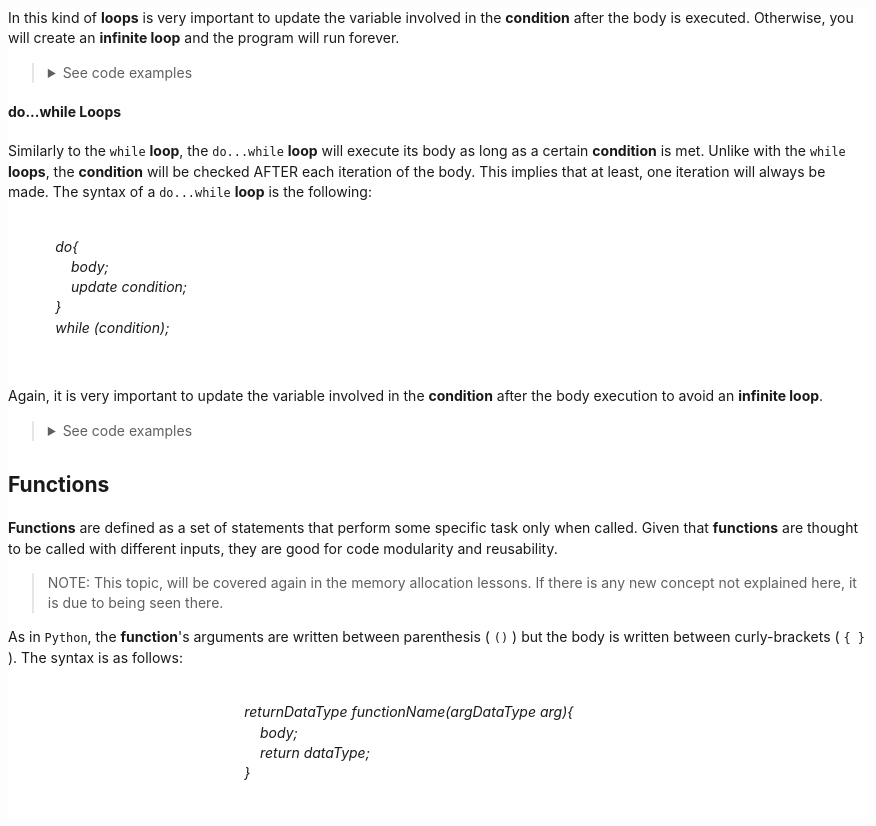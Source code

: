In this kind of **loops** is very important to update the variable involved in
the **condition** after the body is executed. Otherwise, you will create an
**infinite loop** and the program will run forever.


<blockquote>
<details><summary>See code examples</summary></details></blockquote>



#### do...while Loops

Similarly to the `while` **loop**, the `do...while` **loop** will execute its
body as long as a certain **condition** is met. Unlike with the `while` 
**loops**, the **condition** will be checked AFTER each iteration of the body.
This implies that at least, one iteration will always be made. The syntax of a 
`do...while` **loop** is the following:

<p><i><br>
&nbsp;&nbsp;&nbsp;&nbsp;&nbsp;&nbsp;&nbsp;&nbsp;&nbsp;&nbsp;&nbsp;&nbsp;do{<br>
&nbsp;&nbsp;&nbsp;&nbsp;&nbsp;&nbsp;&nbsp;&nbsp;&nbsp;&nbsp;&nbsp;&nbsp;&nbsp;&nbsp;&nbsp;&nbsp;body;<br>
&nbsp;&nbsp;&nbsp;&nbsp;&nbsp;&nbsp;&nbsp;&nbsp;&nbsp;&nbsp;&nbsp;&nbsp;&nbsp;&nbsp;&nbsp;&nbsp;update condition;<br>
&nbsp;&nbsp;&nbsp;&nbsp;&nbsp;&nbsp;&nbsp;&nbsp;&nbsp;&nbsp;&nbsp;&nbsp;}<br>
&nbsp;&nbsp;&nbsp;&nbsp;&nbsp;&nbsp;&nbsp;&nbsp;&nbsp;&nbsp;&nbsp;&nbsp;while (condition);<br>
</p></i><br>

Again, it is very important to update the variable involved in the **condition**
after the body execution to avoid an **infinite loop**.

<blockquote>
<details><summary>See code examples</summary></details></blockquote>

## Functions

**Functions** are defined as a set of statements that perform some specific
task only when called. Given that **functions** are thought to be called
with different inputs, they are good for code modularity and reusability.

> NOTE: This topic, will be covered again in the memory allocation lessons. If
there is any new concept not explained here, it is due to being seen there.

As in `Python`, the **function**'s arguments are written between parenthesis
( `()` ) but the body is written between curly-brackets ( `{ }` ). The
syntax is as follows:

<p><i><br>
&nbsp;&nbsp;&nbsp;&nbsp;&nbsp;&nbsp;&nbsp;&nbsp;&nbsp;&nbsp;&nbsp;&nbsp;&nbsp;&nbsp;&nbsp;&nbsp;&nbsp;&nbsp;&nbsp;&nbsp;&nbsp;&nbsp;&nbsp;&nbsp;&nbsp;&nbsp;&nbsp;&nbsp;&nbsp;&nbsp;&nbsp;&nbsp;&nbsp;&nbsp;&nbsp;&nbsp;&nbsp;&nbsp;&nbsp;&nbsp;&nbsp;&nbsp;&nbsp;&nbsp;&nbsp;&nbsp;&nbsp;&nbsp;&nbsp;&nbsp;&nbsp;&nbsp;&nbsp;&nbsp;&nbsp;&nbsp;&nbsp;&nbsp;&nbsp;&nbsp;returnDataType functionName(argDataType arg){<br>
&nbsp;&nbsp;&nbsp;&nbsp;&nbsp;&nbsp;&nbsp;&nbsp;&nbsp;&nbsp;&nbsp;&nbsp;&nbsp;&nbsp;&nbsp;&nbsp;&nbsp;&nbsp;&nbsp;&nbsp;&nbsp;&nbsp;&nbsp;&nbsp;&nbsp;&nbsp;&nbsp;&nbsp;&nbsp;&nbsp;&nbsp;&nbsp;&nbsp;&nbsp;&nbsp;&nbsp;&nbsp;&nbsp;&nbsp;&nbsp;&nbsp;&nbsp;&nbsp;&nbsp;&nbsp;&nbsp;&nbsp;&nbsp;&nbsp;&nbsp;&nbsp;&nbsp;&nbsp;&nbsp;&nbsp;&nbsp;&nbsp;&nbsp;&nbsp;&nbsp;&nbsp;&nbsp;&nbsp;&nbsp;body;<br>
&nbsp;&nbsp;&nbsp;&nbsp;&nbsp;&nbsp;&nbsp;&nbsp;&nbsp;&nbsp;&nbsp;&nbsp;&nbsp;&nbsp;&nbsp;&nbsp;&nbsp;&nbsp;&nbsp;&nbsp;&nbsp;&nbsp;&nbsp;&nbsp;&nbsp;&nbsp;&nbsp;&nbsp;&nbsp;&nbsp;&nbsp;&nbsp;&nbsp;&nbsp;&nbsp;&nbsp;&nbsp;&nbsp;&nbsp;&nbsp;&nbsp;&nbsp;&nbsp;&nbsp;&nbsp;&nbsp;&nbsp;&nbsp;&nbsp;&nbsp;&nbsp;&nbsp;&nbsp;&nbsp;&nbsp;&nbsp;&nbsp;&nbsp;&nbsp;&nbsp;&nbsp;&nbsp;&nbsp;&nbsp;return dataType;<br>
&nbsp;&nbsp;&nbsp;&nbsp;&nbsp;&nbsp;&nbsp;&nbsp;&nbsp;&nbsp;&nbsp;&nbsp;&nbsp;&nbsp;&nbsp;&nbsp;&nbsp;&nbsp;&nbsp;&nbsp;&nbsp;&nbsp;&nbsp;&nbsp;&nbsp;&nbsp;&nbsp;&nbsp;&nbsp;&nbsp;&nbsp;&nbsp;&nbsp;&nbsp;&nbsp;&nbsp;&nbsp;&nbsp;&nbsp;&nbsp;&nbsp;&nbsp;&nbsp;&nbsp;&nbsp;&nbsp;&nbsp;&nbsp;&nbsp;&nbsp;&nbsp;&nbsp;&nbsp;&nbsp;&nbsp;&nbsp;&nbsp;&nbsp;&nbsp;&nbsp;}<br>
</p></i><br>
